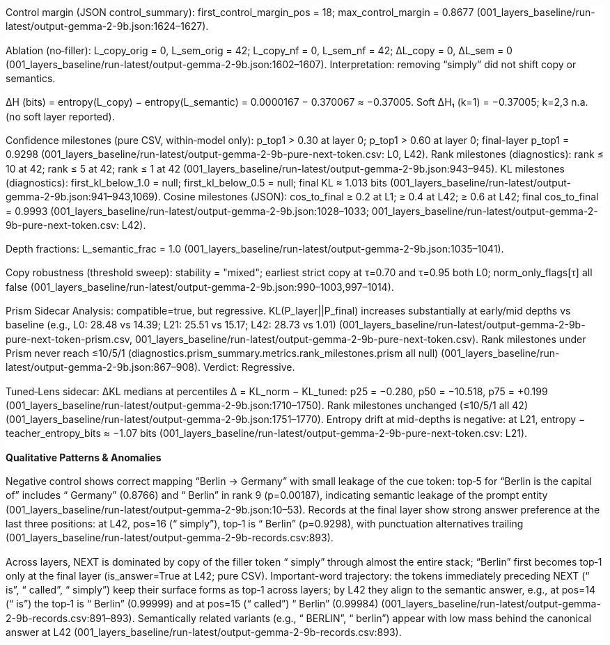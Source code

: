 Control margin (JSON control_summary): first_control_margin_pos = 18; max_control_margin = 0.8677 (001_layers_baseline/run-latest/output-gemma-2-9b.json:1624–1627).

Ablation (no‑filler): L_copy_orig = 0, L_sem_orig = 42; L_copy_nf = 0, L_sem_nf = 42; ΔL_copy = 0, ΔL_sem = 0 (001_layers_baseline/run-latest/output-gemma-2-9b.json:1602–1607). Interpretation: removing “simply” did not shift copy or semantics.

ΔH (bits) = entropy(L_copy) − entropy(L_semantic) = 0.0000167 − 0.370067 ≈ −0.37005. Soft ΔH₁ (k=1) = −0.37005; k=2,3 n.a. (no soft layer reported).

Confidence milestones (pure CSV, within‑model only): p_top1 > 0.30 at layer 0; p_top1 > 0.60 at layer 0; final-layer p_top1 = 0.9298 (001_layers_baseline/run-latest/output-gemma-2-9b-pure-next-token.csv: L0, L42). Rank milestones (diagnostics): rank ≤ 10 at 42; rank ≤ 5 at 42; rank ≤ 1 at 42 (001_layers_baseline/run-latest/output-gemma-2-9b.json:943–945). KL milestones (diagnostics): first_kl_below_1.0 = null; first_kl_below_0.5 = null; final KL ≈ 1.013 bits (001_layers_baseline/run-latest/output-gemma-2-9b.json:941–943,1069). Cosine milestones (JSON): cos_to_final ≥ 0.2 at L1; ≥ 0.4 at L42; ≥ 0.6 at L42; final cos_to_final = 0.9993 (001_layers_baseline/run-latest/output-gemma-2-9b.json:1028–1033; 001_layers_baseline/run-latest/output-gemma-2-9b-pure-next-token.csv: L42).

Depth fractions: L_semantic_frac = 1.0 (001_layers_baseline/run-latest/output-gemma-2-9b.json:1035–1041).

Copy robustness (threshold sweep): stability = "mixed"; earliest strict copy at τ=0.70 and τ=0.95 both L0; norm_only_flags[τ] all false (001_layers_baseline/run-latest/output-gemma-2-9b.json:990–1003,997–1014).

Prism Sidecar Analysis: compatible=true, but regressive. KL(P_layer||P_final) increases substantially at early/mid depths vs baseline (e.g., L0: 28.48 vs 14.39; L21: 25.51 vs 15.17; L42: 28.73 vs 1.01) (001_layers_baseline/run-latest/output-gemma-2-9b-pure-next-token-prism.csv, 001_layers_baseline/run-latest/output-gemma-2-9b-pure-next-token.csv). Rank milestones under Prism never reach ≤10/5/1 (diagnostics.prism_summary.metrics.rank_milestones.prism all null) (001_layers_baseline/run-latest/output-gemma-2-9b.json:867–908). Verdict: Regressive.

Tuned‑Lens sidecar: ΔKL medians at percentiles Δ = KL_norm − KL_tuned: p25 = −0.280, p50 = −10.518, p75 = +0.199 (001_layers_baseline/run-latest/output-gemma-2-9b.json:1710–1750). Rank milestones unchanged (≤10/5/1 all 42) (001_layers_baseline/run-latest/output-gemma-2-9b.json:1751–1770). Entropy drift at mid-depths is negative: at L21, entropy − teacher_entropy_bits ≈ −1.07 bits (001_layers_baseline/run-latest/output-gemma-2-9b-pure-next-token.csv: L21).

**Qualitative Patterns & Anomalies**

Negative control shows correct mapping “Berlin → Germany” with small leakage of the cue token: top‑5 for “Berlin is the capital of” includes “ Germany” (0.8766) and “ Berlin” in rank 9 (p=0.00187), indicating semantic leakage of the prompt entity (001_layers_baseline/run-latest/output-gemma-2-9b.json:10–53). Records at the final layer show strong answer preference at the last three positions: at L42, pos=16 (“ simply”), top‑1 is “ Berlin” (p=0.9298), with punctuation alternatives trailing (001_layers_baseline/run-latest/output-gemma-2-9b-records.csv:893).

Across layers, NEXT is dominated by copy of the filler token “ simply” through almost the entire stack; “Berlin” first becomes top‑1 only at the final layer (is_answer=True at L42; pure CSV). Important-word trajectory: the tokens immediately preceding NEXT (“ is”, “ called”, “ simply”) keep their surface forms as top‑1 across layers; by L42 they align to the semantic answer, e.g., at pos=14 (“ is”) the top‑1 is “ Berlin” (0.99999) and at pos=15 (“ called”) “ Berlin” (0.99984) (001_layers_baseline/run-latest/output-gemma-2-9b-records.csv:891–893). Semantically related variants (e.g., “ BERLIN”, “ berlin”) appear with low mass behind the canonical answer at L42 (001_layers_baseline/run-latest/output-gemma-2-9b-records.csv:893).
